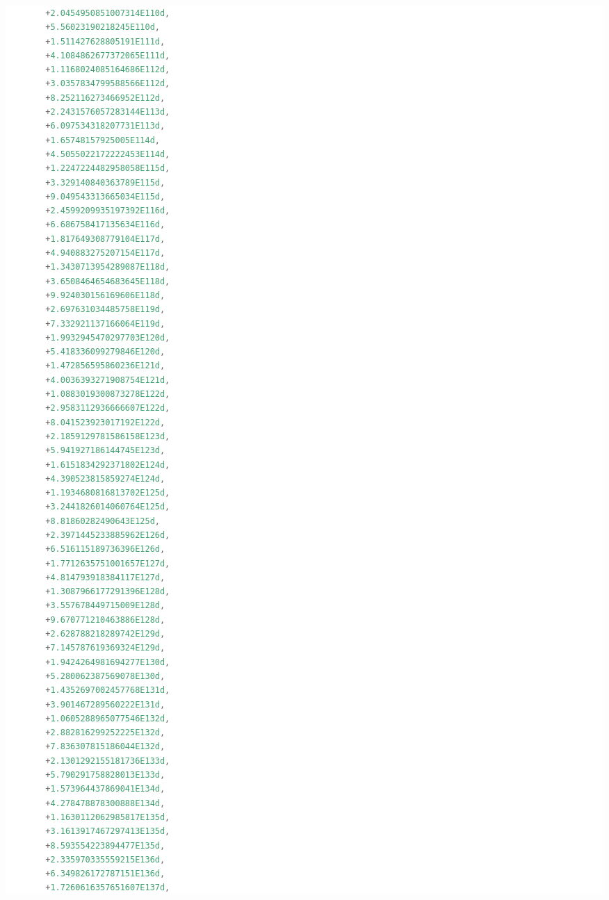 ```java
        +2.0454950851007314E110d,
        +5.56023190218245E110d,
        +1.511427628805191E111d,
        +4.1084862677372065E111d,
        +1.1168024085164686E112d,
        +3.0357834799588566E112d,
        +8.252116273466952E112d,
        +2.2431576057283144E113d,
        +6.097534318207731E113d,
        +1.65748157925005E114d,
        +4.5055022172222453E114d,
        +1.2247224482958058E115d,
        +3.329140840363789E115d,
        +9.049543313665034E115d,
        +2.4599209935197392E116d,
        +6.686758417135634E116d,
        +1.817649308779104E117d,
        +4.940883275207154E117d,
        +1.3430713954289087E118d,
        +3.6508464654683645E118d,
        +9.924030156169606E118d,
        +2.697631034485758E119d,
        +7.332921137166064E119d,
        +1.9932945470297703E120d,
        +5.418336099279846E120d,
        +1.472856595860236E121d,
        +4.0036393271908754E121d,
        +1.0883019300873278E122d,
        +2.9583112936666607E122d,
        +8.041523923017192E122d,
        +2.1859129781586158E123d,
        +5.941927186144745E123d,
        +1.6151834292371802E124d,
        +4.390523815859274E124d,
        +1.1934680816813702E125d,
        +3.2441826014060764E125d,
        +8.81860282490643E125d,
        +2.3971445233885962E126d,
        +6.516115189736396E126d,
        +1.7712635751001657E127d,
        +4.814793918384117E127d,
        +1.3087966177291396E128d,
        +3.557678449715009E128d,
        +9.670771210463886E128d,
        +2.628788218289742E129d,
        +7.145787619369324E129d,
        +1.9424264981694277E130d,
        +5.280062387569078E130d,
        +1.4352697002457768E131d,
        +3.901467289560222E131d,
        +1.0605288965077546E132d,
        +2.882816299252225E132d,
        +7.836307815186044E132d,
        +2.1301292155181736E133d,
        +5.790291758828013E133d,
        +1.573964437869041E134d,
        +4.278478878300888E134d,
        +1.1630112062985817E135d,
        +3.1613917467297413E135d,
        +8.593554223894477E135d,
        +2.335970335559215E136d,
        +6.349826172787151E136d,
        +1.7260616357651607E137d,
```